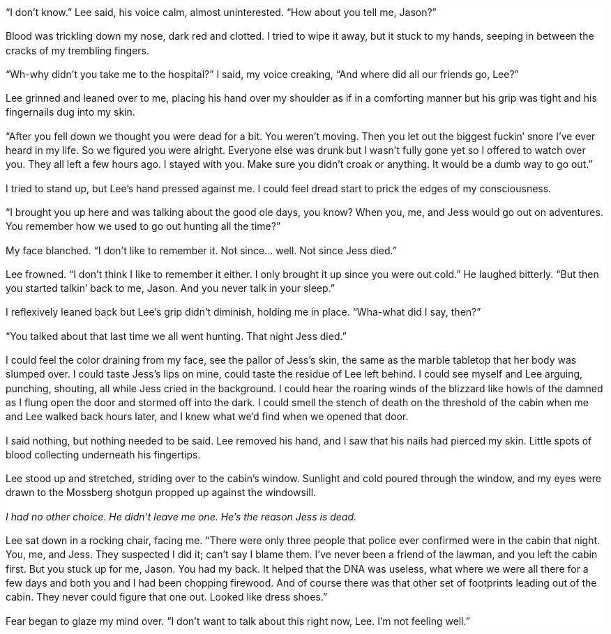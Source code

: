 “I don’t know.” Lee said, his voice calm, almost uninterested. “How about you tell me, Jason?”

Blood was trickling down my nose, dark red and clotted. I tried to wipe it away, but it stuck to my hands, seeping in between the cracks of my trembling fingers.

“Wh-why didn’t you take me to the hospital?” I said, my voice creaking, “And where did all our friends go, Lee?”

Lee grinned and leaned over to me, placing his hand over my shoulder as if in a comforting manner but his grip was tight and his fingernails dug into my skin.

“After you fell down we thought you were dead for a bit. You weren’t moving. Then you let out the biggest fuckin’ snore I’ve ever heard in my life. So we figured you were alright. Everyone else was drunk but I wasn’t fully gone yet so I offered to watch over you. They all left a few hours ago. I stayed with you. Make sure you didn’t croak or anything. It would be a dumb way to go out.”

I tried to stand up, but Lee’s hand pressed against me. I could feel dread start to prick the edges of my consciousness.

“I brought you up here and was talking about the good ole days, you know? When you, me, and Jess would go out on adventures. You remember how we used to go out hunting all the time?”

My face blanched. “I don’t like to remember it. Not since… well. Not since Jess died.”

Lee frowned. “I don’t think I like to remember it either. I only brought it up since you were out cold.” He laughed bitterly. “But then you started talkin’ back to me, Jason. And you never talk in your sleep.”

I reflexively leaned back but Lee’s grip didn’t diminish, holding me in place. “Wha-what did I say, then?”

“You talked about that last time we all went hunting. That night Jess died.”

I could feel the color draining from my face, see the pallor of Jess’s skin, the same as the marble tabletop that her body was slumped over. I could taste Jess’s lips on mine, could taste the residue of Lee left behind. I could see myself and Lee arguing, punching, shouting, all while Jess cried in the background. I could hear the roaring winds of the blizzard like howls of the damned as I flung open the door and stormed off into the dark. I could smell the stench of death on the threshold of the cabin when me and Lee walked back hours later, and I knew what we’d find when we opened that door.

I said nothing, but nothing needed to be said. Lee removed his hand, and I saw that his nails had pierced my skin. Little spots of blood collecting underneath his fingertips.

Lee stood up and stretched, striding over to the cabin’s window. Sunlight and cold poured through the window, and my eyes were drawn to the Mossberg shotgun propped up against the windowsill.

*I had no other choice. He didn’t leave me one. He’s the reason Jess is dead.*

Lee sat down in a rocking chair, facing me. “There were only three people that police ever confirmed were in the cabin that night. You, me, and Jess. They suspected I did it; can’t say I blame them. I’ve never been a friend of the lawman, and you left the cabin first. But you stuck up for me, Jason. You had my back. It helped that the DNA was useless, what where we were all there for a few days and both you and I had been chopping firewood. And of course there was that other set of footprints leading out of the cabin. They never could figure that one out. Looked like dress shoes.”

Fear began to glaze my mind over. “I don’t want to talk about this right now, Lee. I’m not feeling well.”
